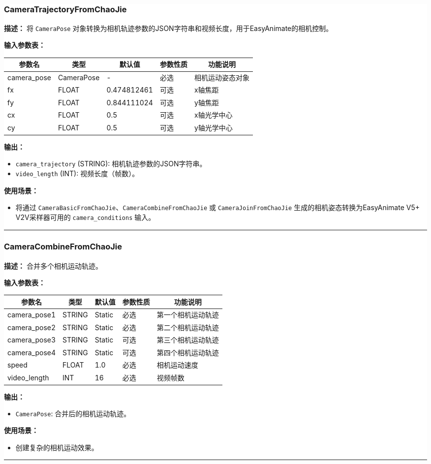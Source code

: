 
### CameraTrajectoryFromChaoJie

**描述：**
将 `CameraPose` 对象转换为相机轨迹参数的JSON字符串和视频长度，用于EasyAnimate的相机控制。

**输入参数表：**

| 参数名       | 类型       | 默认值      | 参数性质 | 功能说明         |
| ------------ | ---------- | ----------- | -------- | ---------------- |
| camera_pose  | CameraPose | -           | 必选     | 相机运动姿态对象 |
| fx           | FLOAT      | 0.474812461 | 可选     | x轴焦距        |
| fy           | FLOAT      | 0.844111024 | 可选     | y轴焦距        |
| cx           | FLOAT      | 0.5         | 可选     | x轴光学中心    |
| cy           | FLOAT      | 0.5         | 可选     | y轴光学中心    |

**输出：**

* `camera_trajectory` (STRING): 相机轨迹参数的JSON字符串。
* `video_length` (INT): 视频长度（帧数）。

**使用场景：**
- 将通过 `CameraBasicFromChaoJie`、`CameraCombineFromChaoJie` 或 `CameraJoinFromChaoJie` 生成的相机姿态转换为EasyAnimate V5+ V2V采样器可用的 `camera_conditions` 输入。

---

### CameraCombineFromChaoJie

**描述：**
合并多个相机运动轨迹。

**输入参数表：**

| 参数名           | 类型   | 默认值 | 参数性质 | 功能说明                     |
| ---------------- | ------ | ------ | -------- | ---------------------------- |
| camera_pose1     | STRING | Static | 必选     | 第一个相机运动轨迹           |
| camera_pose2     | STRING | Static | 必选     | 第二个相机运动轨迹           |
| camera_pose3     | STRING | Static | 可选     | 第三个相机运动轨迹           |
| camera_pose4     | STRING | Static | 可选     | 第四个相机运动轨迹           |
| speed            | FLOAT  | 1.0    | 必选     | 相机运动速度                 |
| video_length     | INT    | 16     | 必选     | 视频帧数                     |

**输出：**

* `CameraPose`: 合并后的相机运动轨迹。

**使用场景：**
- 创建复杂的相机运动效果。

---